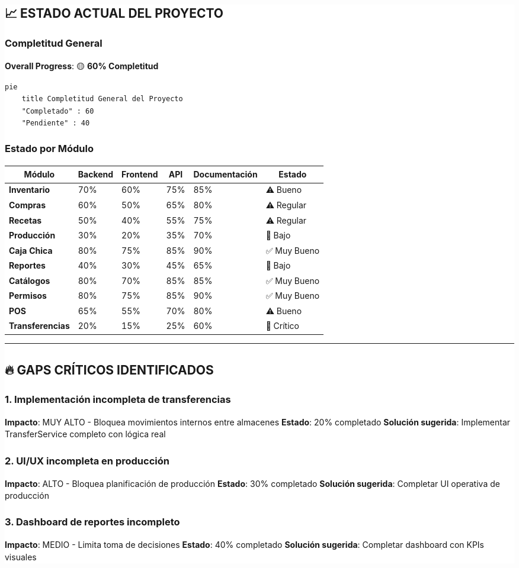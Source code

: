
## 📈 ESTADO ACTUAL DEL PROYECTO

### Completitud General
**Overall Progress**: 🟡 **60% Completitud**

```mermaid
pie
    title Completitud General del Proyecto
    "Completado" : 60
    "Pendiente" : 40
```

### Estado por Módulo
| Módulo | Backend | Frontend | API | Documentación | Estado |
|--------|---------|----------|-----|---------------|--------|
| **Inventario** | 70% | 60% | 75% | 85% | ⚠️ Bueno |
| **Compras** | 60% | 50% | 65% | 80% | ⚠️ Regular |
| **Recetas** | 50% | 40% | 55% | 75% | ⚠️ Regular |
| **Producción** | 30% | 20% | 35% | 70% | 🔴 Bajo |
| **Caja Chica** | 80% | 75% | 85% | 90% | ✅ Muy Bueno |
| **Reportes** | 40% | 30% | 45% | 65% | 🔴 Bajo |
| **Catálogos** | 80% | 70% | 85% | 85% | ✅ Muy Bueno |
| **Permisos** | 80% | 75% | 85% | 90% | ✅ Muy Bueno |
| **POS** | 65% | 55% | 70% | 80% | ⚠️ Bueno |
| **Transferencias** | 20% | 15% | 25% | 60% | 🔴 Crítico |

---

## 🔥 GAPS CRÍTICOS IDENTIFICADOS

### 1. Implementación incompleta de transferencias
**Impacto**: MUY ALTO - Bloquea movimientos internos entre almacenes
**Estado**: 20% completado
**Solución sugerida**: Implementar TransferService completo con lógica real

### 2. UI/UX incompleta en producción
**Impacto**: ALTO - Bloquea planificación de producción
**Estado**: 30% completado
**Solución sugerida**: Completar UI operativa de producción

### 3. Dashboard de reportes incompleto
**Impacto**: MEDIO - Limita toma de decisiones
**Estado**: 40% completado
**Solución sugerida**: Completar dashboard con KPIs visuales

